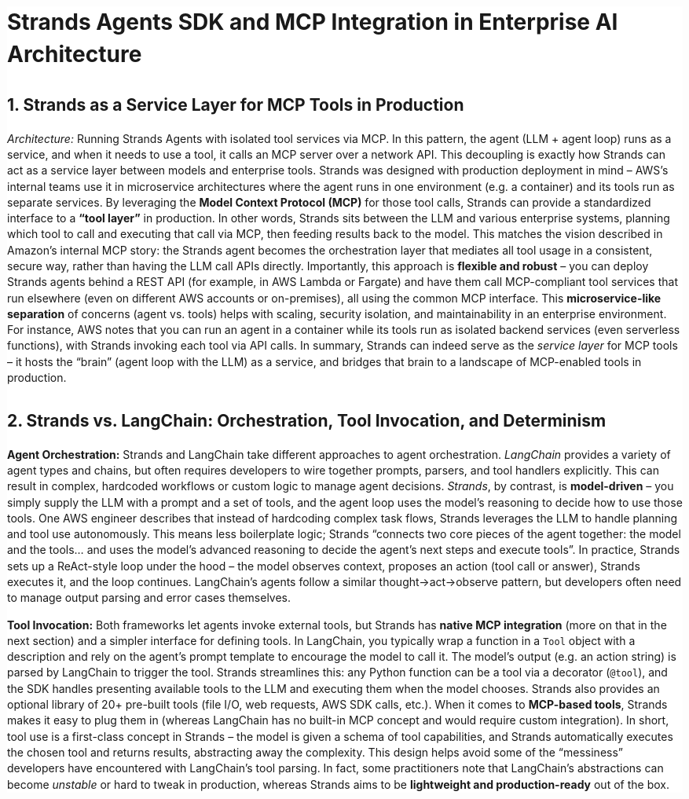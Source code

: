 # Strands Agents SDK and MCP Integration in Enterprise AI Architecture

## 1. Strands as a Service Layer for MCP Tools in Production

*Architecture:* Running Strands Agents with isolated tool services via MCP. In this pattern, the agent (LLM + agent loop) runs as a service, and when it needs to use a tool, it calls an MCP server over a network API. This decoupling is exactly how Strands can act as a service layer between models and enterprise tools. Strands was designed with production deployment in mind – AWS’s internal teams use it in microservice architectures where the agent runs in one environment (e.g. a container) and its tools run as separate services. By leveraging the **Model Context Protocol (MCP)** for those tool calls, Strands can provide a standardized interface to a **“tool layer”** in production. In other words, Strands sits between the LLM and various enterprise systems, planning which tool to call and executing that call via MCP, then feeding results back to the model. This matches the vision described in Amazon’s internal MCP story: the Strands agent becomes the orchestration layer that mediates all tool usage in a consistent, secure way, rather than having the LLM call APIs directly. Importantly, this approach is **flexible and robust** – you can deploy Strands agents behind a REST API (for example, in AWS Lambda or Fargate) and have them call MCP-compliant tool services that run elsewhere (even on different AWS accounts or on-premises), all using the common MCP interface. This **microservice-like separation** of concerns (agent vs. tools) helps with scaling, security isolation, and maintainability in an enterprise environment. For instance, AWS notes that you can run an agent in a container while its tools run as isolated backend services (even serverless functions), with Strands invoking each tool via API calls. In summary, Strands can indeed serve as the *service layer* for MCP tools – it hosts the “brain” (agent loop with the LLM) as a service, and bridges that brain to a landscape of MCP-enabled tools in production.

## 2. Strands vs. LangChain: Orchestration, Tool Invocation, and Determinism

**Agent Orchestration:** Strands and LangChain take different approaches to agent orchestration. *LangChain* provides a variety of agent types and chains, but often requires developers to wire together prompts, parsers, and tool handlers explicitly. This can result in complex, hardcoded workflows or custom logic to manage agent decisions. *Strands*, by contrast, is **model-driven** – you simply supply the LLM with a prompt and a set of tools, and the agent loop uses the model’s reasoning to decide how to use those tools. One AWS engineer describes that instead of hardcoding complex task flows, Strands leverages the LLM to handle planning and tool use autonomously. This means less boilerplate logic; Strands “connects two core pieces of the agent together: the model and the tools… and uses the model’s advanced reasoning to decide the agent’s next steps and execute tools”. In practice, Strands sets up a ReAct-style loop under the hood – the model observes context, proposes an action (tool call or answer), Strands executes it, and the loop continues. LangChain’s agents follow a similar thought->act->observe pattern, but developers often need to manage output parsing and error cases themselves.

**Tool Invocation:** Both frameworks let agents invoke external tools, but Strands has **native MCP integration** (more on that in the next section) and a simpler interface for defining tools. In LangChain, you typically wrap a function in a `Tool` object with a description and rely on the agent’s prompt template to encourage the model to call it. The model’s output (e.g. an action string) is parsed by LangChain to trigger the tool. Strands streamlines this: any Python function can be a tool via a decorator (`@tool`), and the SDK handles presenting available tools to the LLM and executing them when the model chooses. Strands also provides an optional library of 20+ pre-built tools (file I/O, web requests, AWS SDK calls, etc.). When it comes to **MCP-based tools**, Strands makes it easy to plug them in (whereas LangChain has no built-in MCP concept and would require custom integration). In short, tool use is a first-class concept in Strands – the model is given a schema of tool capabilities, and Strands automatically executes the chosen tool and returns results, abstracting away the complexity. This design helps avoid some of the “messiness” developers have encountered with LangChain’s tool parsing. In fact, some practitioners note that LangChain’s abstractions can become *unstable* or hard to tweak in production, whereas Strands aims to be **lightweight and production-ready** out of the box.
